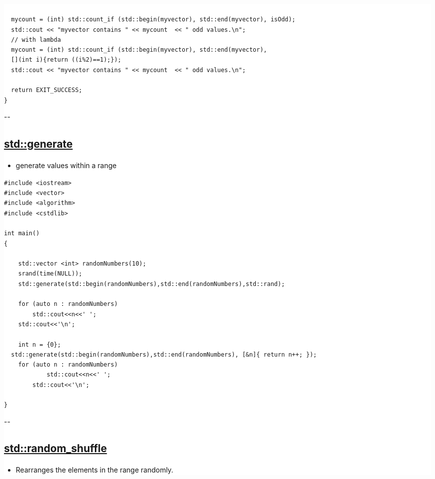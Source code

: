 ```

  mycount = (int) std::count_if (std::begin(myvector), std::end(myvector), isOdd);
  std::cout << "myvector contains " << mycount  << " odd values.\n";
  // with lambda
  mycount = (int) std::count_if (std::begin(myvector), std::end(myvector), 
  [](int i){return ((i%2)==1);});
  std::cout << "myvector contains " << mycount  << " odd values.\n";

  return EXIT_SUCCESS;
}
```

--

## [std::generate](http://en.cppreference.com/w/cpp/algorithm/generate)
- generate values within a range

```
#include <iostream>
#include <vector>
#include <algorithm>
#include <cstdlib>

int main()
{

	std::vector <int> randomNumbers(10);
	srand(time(NULL));
	std::generate(std::begin(randomNumbers),std::end(randomNumbers),std::rand);

	for (auto n : randomNumbers)
		std::cout<<n<<' ';
	std::cout<<'\n';

	int n = {0};
  std::generate(std::begin(randomNumbers),std::end(randomNumbers), [&n]{ return n++; });
	for (auto n : randomNumbers)
			std::cout<<n<<' ';
		std::cout<<'\n';

}

```

--

## [std::random_shuffle](http://en.cppreference.com/w/cpp/algorithm/random_shuffle)
- Rearranges the elements in the range randomly. 
